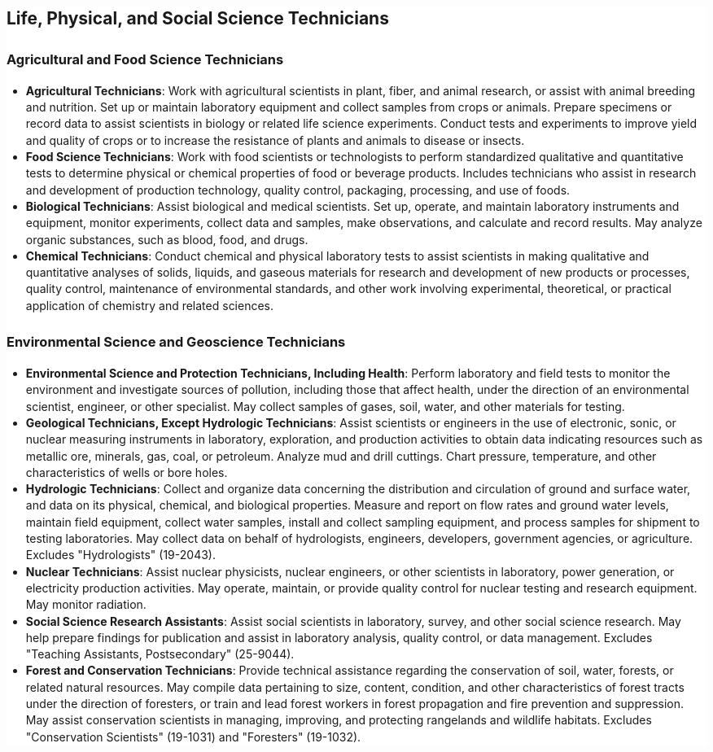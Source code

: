 ## Life, Physical, and Social Science Technicians

### Agricultural and Food Science Technicians

- **Agricultural Technicians**: Work with agricultural scientists in plant, fiber, and animal research, or assist with animal breeding and nutrition. Set up or maintain laboratory equipment and collect samples from crops or animals. Prepare specimens or record data to assist scientists in biology or related life science experiments. Conduct tests and experiments to improve yield and quality of crops or to increase the resistance of plants and animals to disease or insects.
- **Food Science Technicians**: Work with food scientists or technologists to perform standardized qualitative and quantitative tests to determine physical or chemical properties of food or beverage products. Includes technicians who assist in research and development of production technology, quality control, packaging, processing, and use of foods.
- **Biological Technicians**: Assist biological and medical scientists. Set up, operate, and maintain laboratory instruments and equipment, monitor experiments, collect data and samples, make observations, and calculate and record results. May analyze organic substances, such as blood, food, and drugs.
- **Chemical Technicians**: Conduct chemical and physical laboratory tests to assist scientists in making qualitative and quantitative analyses of solids, liquids, and gaseous materials for research and development of new products or processes, quality control, maintenance of environmental standards, and other work involving experimental, theoretical, or practical application of chemistry and related sciences.

### Environmental Science and Geoscience Technicians

- **Environmental Science and Protection Technicians, Including Health**: Perform laboratory and field tests to monitor the environment and investigate sources of pollution, including those that affect health, under the direction of an environmental scientist, engineer, or other specialist. May collect samples of gases, soil, water, and other materials for testing.
- **Geological Technicians, Except Hydrologic Technicians**: Assist scientists or engineers in the use of electronic, sonic, or nuclear measuring instruments in laboratory, exploration, and production activities to obtain data indicating resources such as metallic ore, minerals, gas, coal, or petroleum. Analyze mud and drill cuttings. Chart pressure, temperature, and other characteristics of wells or bore holes.
- **Hydrologic Technicians**: Collect and organize data concerning the distribution and circulation of ground and surface water, and data on its physical, chemical, and biological properties. Measure and report on flow rates and ground water levels, maintain field equipment, collect water samples, install and collect sampling equipment, and process samples for shipment to testing laboratories. May collect data on behalf of hydrologists, engineers, developers, government agencies, or agriculture. Excludes "Hydrologists" (19-2043).
- **Nuclear Technicians**: Assist nuclear physicists, nuclear engineers, or other scientists in laboratory, power generation, or electricity production activities. May operate, maintain, or provide quality control for nuclear testing and research equipment. May monitor radiation.
- **Social Science Research Assistants**: Assist social scientists in laboratory, survey, and other social science research. May help prepare findings for publication and assist in laboratory analysis, quality control, or data management. Excludes "Teaching Assistants, Postsecondary" (25-9044).
- **Forest and Conservation Technicians**: Provide technical assistance regarding the conservation of soil, water, forests, or related natural resources. May compile data pertaining to size, content, condition, and other characteristics of forest tracts under the direction of foresters, or train and lead forest workers in forest propagation and fire prevention and suppression. May assist conservation scientists in managing, improving, and protecting rangelands and wildlife habitats. Excludes "Conservation Scientists" (19-1031) and "Foresters" (19-1032).
